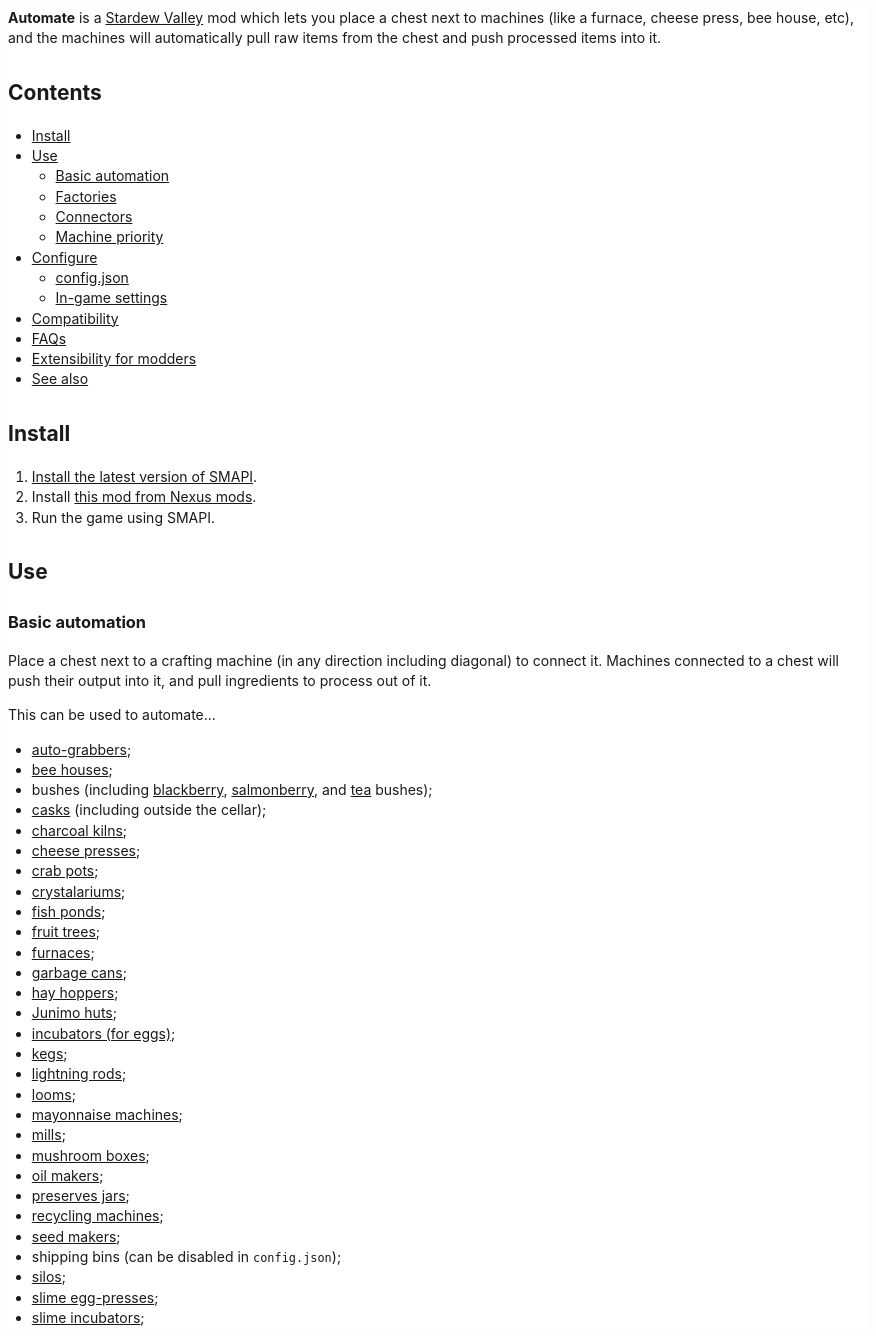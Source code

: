 **Automate** is a [Stardew Valley](http://stardewvalley.net/) mod which lets you place a chest
next to machines (like a furnace, cheese press, bee house, etc), and the machines will
automatically pull raw items from the chest and push processed items into it.

## Contents
* [Install](#install)
* [Use](#use)
  * [Basic automation](#basic-automation)
  * [Factories](#factories)
  * [Connectors](#connectors)
  * [Machine priority](#machine-priority)
* [Configure](#configure)
  * [config.json](#configjson)
  * [In-game settings](#in-game-settings)
* [Compatibility](#compatibility)
* [FAQs](#faqs)
* [Extensibility for modders](#extensibility-for-modders)
* [See also](#see-also)

## Install
1. [Install the latest version of SMAPI](https://smapi.io/).
3. Install [this mod from Nexus mods](http://www.nexusmods.com/stardewvalley/mods/1063).
4. Run the game using SMAPI.

## Use
### Basic automation
Place a chest next to a crafting machine (in any direction including diagonal) to connect it.
Machines connected to a chest will push their output into it, and pull ingredients to process out
of it. 

This can be used to automate...
* [auto-grabbers](https://stardewvalleywiki.com/Auto-Grabber);
* [bee houses](http://stardewvalleywiki.com/Bee_House);
* bushes (including [blackberry](https://stardewvalleywiki.com/Blackberry), [salmonberry](https://stardewvalleywiki.com/Salmonberry), and [tea](https://stardewvalleywiki.com/Tea_Bush) bushes);
* [casks](http://stardewvalleywiki.com/Cask) (including outside the cellar);
* [charcoal kilns](http://stardewvalleywiki.com/Charcoal_Kiln);
* [cheese presses](http://stardewvalleywiki.com/Cheese_Press);
* [crab pots](http://stardewvalleywiki.com/Crab_Pot);
* [crystalariums](http://stardewvalleywiki.com/Crystalarium);
* [fish ponds](http://stardewvalleywiki.com/Fish_Pond);
* [fruit trees](http://stardewvalleywiki.com/Fruit_Trees);
* [furnaces](http://stardewvalleywiki.com/Furnace);
* [garbage cans](http://stardewvalleywiki.com/Garbage_Can);
* [hay hoppers](http://stardewvalleywiki.com/Hay_Hopper);
* [Junimo huts](http://stardewvalleywiki.com/Junimo_Hut);
* [incubators (for eggs)](https://stardewvalleywiki.com/Incubator);
* [kegs](http://stardewvalleywiki.com/Keg);
* [lightning rods](http://stardewvalleywiki.com/Lightning_Rod);
* [looms](http://stardewvalleywiki.com/Loom);
* [mayonnaise machines](http://stardewvalleywiki.com/Mayonnaise_Machine);
* [mills](http://stardewvalleywiki.com/Mill);
* [mushroom boxes](http://stardewvalleywiki.com/The_Cave#Mushrooms);
* [oil makers](http://stardewvalleywiki.com/Oil_Maker);
* [preserves jars](http://stardewvalleywiki.com/Preserves_Jar);
* [recycling machines](http://stardewvalleywiki.com/Recycling_Machine);
* [seed makers](http://stardewvalleywiki.com/Seed_Maker);
* shipping bins (can be disabled in `config.json`);
* [silos](http://stardewvalleywiki.com/Silo);
* [slime egg-presses](http://stardewvalleywiki.com/Slime_Egg);
* [slime incubators](https://stardewvalleywiki.com/Slime_Incubator);